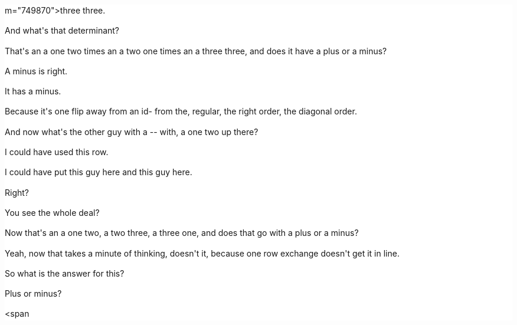   m="749870">three</span> <span m="750110">three.</span></p><p><span
  m="751300">And</span> <span m="751520">what's</span> <span
  m="752140">that</span> <span m="752600">determinant?</span></p><p><span
  m="753190">That's</span> <span m="753440">an</span> <span m="753570">a</span>
  <span m="753730">one</span> <span m="754090">two</span> <span
  m="754810">times</span> <span m="755270">an</span> <span m="755400">a</span>
  <span m="755570">two</span> <span m="755860">one</span> <span
  m="756620">times</span> <span m="757230">an</span> <span m="757360">a</span>
  <span m="757530">three</span> <span m="757860">three,</span> <span
  m="758510">and</span> <span m="759120">does</span> <span m="759290">it</span>
  <span m="759410">have</span> <span m="759610">a</span> <span
  m="759670">plus</span> <span m="760060">or</span> <span m="760200">a</span>
  <span m="760240">minus?</span></p><p><span m="762510">A</span> <span
  m="762620">minus</span> <span m="763100">is</span> <span
  m="763230">right.</span></p><p><span m="763820">It</span> <span
  m="764040">has</span> <span m="764280">a</span> <span
  m="764340">minus.</span></p><p><span m="765600">Because</span> <span
  m="765910">it's</span> <span m="766110">one</span> <span
  m="766480">flip</span> <span m="766770">away</span> <span
  m="767130">from</span> <span m="767340">an</span> <span m="767450">id-</span>
  <span m="767690">from</span> <span m="768040">the,</span> <span
  m="768550">regular,</span> <span m="769160">the</span> <span
  m="769300">right</span> <span m="769590">order,</span> <span
  m="769940">the</span> <span m="770080">diagonal</span> <span
  m="770710">order.</span></p><p><span m="771730">And</span> <span
  m="771890">now</span> <span m="772150">what's</span> <span
  m="772480">the</span> <span m="772640">other</span> <span
  m="772850">guy</span> <span m="773260">with</span> <span m="773490">a</span>
  <span m="773670">--</span> <span m="773700">with,</span> <span
  m="774200">a</span> <span m="774560">one</span> <span m="774920">two</span>
  <span m="775200">up</span> <span m="775390">there?</span></p><p><span
  m="777470">I</span> <span m="777630">could</span> <span m="777930">have</span>
  <span m="778120">used</span> <span m="778540">this</span> <span
  m="778860">row.</span></p><p><span m="779240">I</span> <span
  m="779350">could</span> <span m="779550">have</span> <span
  m="779700">put</span> <span m="779930">this</span> <span m="780180">guy</span>
  <span m="780500">here</span> <span m="781750">and</span> <span
  m="782580">this</span> <span m="782880">guy</span> <span
  m="783120">here.</span></p><p><span m="785160">Right?</span></p><p><span
  m="785580">You</span> <span m="785740">see</span> <span m="785950">the</span>
  <span m="786070">whole</span> <span m="786310">deal?</span></p><p><span
  m="787730">Now</span> <span m="787930">that's</span> <span
  m="788230">an</span> <span m="788400">a</span> <span m="788560">one</span>
  <span m="788950">two,</span> <span m="789920">a</span> <span
  m="790410">two</span> <span m="790850">three,</span> <span m="792100">a</span>
  <span m="792970">three</span> <span m="793290">one,</span> <span
  m="794030">and</span> <span m="794640">does</span> <span
  m="794950">that</span> <span m="795170">go</span> <span m="795320">with</span>
  <span m="795490">a</span> <span m="795560">plus</span> <span
  m="795860">or</span> <span m="795960">a</span> <span
  m="796010">minus?</span></p><p><span m="798070">Yeah,</span> <span
  m="798270">now</span> <span m="798410">that</span> <span
  m="798590">takes</span> <span m="798830">a</span> <span
  m="798890">minute</span> <span m="799180">of</span> <span
  m="799280">thinking,</span> <span m="799720">doesn't</span> <span
  m="799970">it,</span> <span m="800490">because</span> <span
  m="801100">one</span> <span m="801400">row</span> <span
  m="801660">exchange</span> <span m="802220">doesn't</span> <span
  m="802660">get</span> <span m="802870">it</span> <span m="803210">in</span>
  <span m="803390">line.</span></p><p><span m="804760">So</span> <span
  m="804890">what</span> <span m="805210">is</span> <span m="805390">the</span>
  <span m="805530">answer</span> <span m="805840">for</span> <span
  m="805970">this?</span></p><p><span m="806300">Plus</span> <span
  m="806520">or</span> <span m="806630">minus?</span></p><p><span